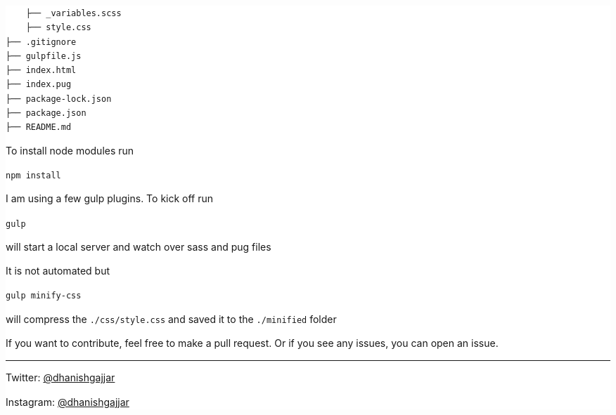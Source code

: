 ```
    ├── _variables.scss
    ├── style.css
├── .gitignore
├── gulpfile.js
├── index.html
├── index.pug
├── package-lock.json
├── package.json
├── README.md
```

To install node modules run

```
npm install
```

I am using a few gulp plugins. To kick off run

```
gulp
```

will start a local server and watch over sass and pug files

It is not automated but
```
gulp minify-css
```
will compress the `./css/style.css` and saved it to the `./minified` folder

If you want to contribute, feel free to make a pull request. Or if you see any issues, you can open an issue.

----

Twitter: [@dhanishgajjar](https://twitter.com/dhanishgajjar)

Instagram: [@dhanishgajjar](https://instagram.com/dhanishgajjar)
